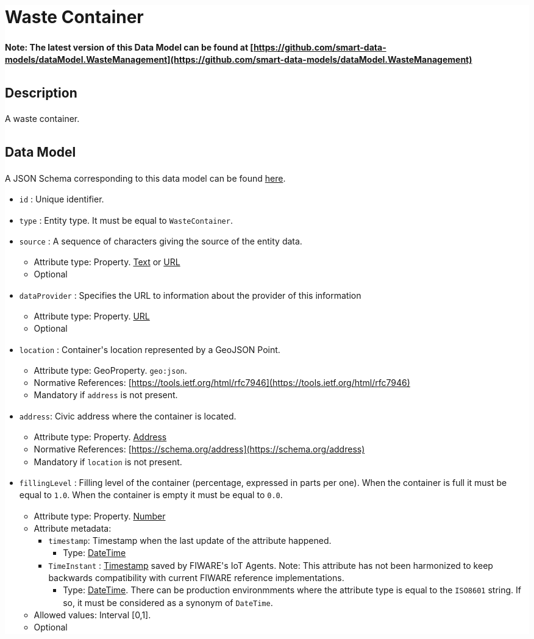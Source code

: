 # Waste Container

**Note: The latest version of this Data Model can be
found at [https://github.com/smart-data-models/dataModel.WasteManagement](https://github.com/smart-data-models/dataModel.WasteManagement)**

## Description

A waste container.

## Data Model

A JSON Schema corresponding to this data model can be found
[here](http://fiware.github.io/data-models/specs/WasteManagement/WasteContainer/schema.json).

-   `id` : Unique identifier.

-   `type` : Entity type. It must be equal to `WasteContainer`.

-   `source` : A sequence of characters giving the source of the entity data.

    -   Attribute type: Property. [Text](https://schema.org/Text) or [URL](https://schema.org/URL)
    -   Optional

-   `dataProvider` : Specifies the URL to information about the provider of this
    information

    -   Attribute type: Property. [URL](https://schema.org/URL)
    -   Optional

-   `location` : Container's location represented by a GeoJSON Point.

    -   Attribute type: GeoProperty. `geo:json`.
    -   Normative References:
        [https://tools.ietf.org/html/rfc7946](https://tools.ietf.org/html/rfc7946)
    -   Mandatory if `address` is not present.

-   `address`: Civic address where the container is located.

    -   Attribute type: Property. [Address](https://schema.org/address)
    -   Normative References:
        [https://schema.org/address](https://schema.org/address)
    -   Mandatory if `location` is not present.

-   `fillingLevel` : Filling level of the container (percentage, expressed in
    parts per one). When the container is full it must be equal to `1.0`. When
    the container is empty it must be equal to `0.0`.

    -   Attribute type: Property. [Number](http://schema.org/Number)
    -   Attribute metadata:
        -   `timestamp`: Timestamp when the last update of the attribute
            happened.
            -   Type: [DateTime](http://schema.org/DateTime)
        -   `TimeInstant` :
            [Timestamp](https://github.com/telefonicaid/iotagent-node-lib#TimeInstant)
            saved by FIWARE's IoT Agents. Note: This attribute has not been
            harmonized to keep backwards compatibility with current FIWARE
            reference implementations.
            -   Type: [DateTime](https://schema.org/DateTime). There can be
                production environmments where the attribute type is equal to
                the `ISO8601` string. If so, it must be considered as a synonym
                of `DateTime`.
    -   Allowed values: Interval \[0,1\].
    -   Optional
